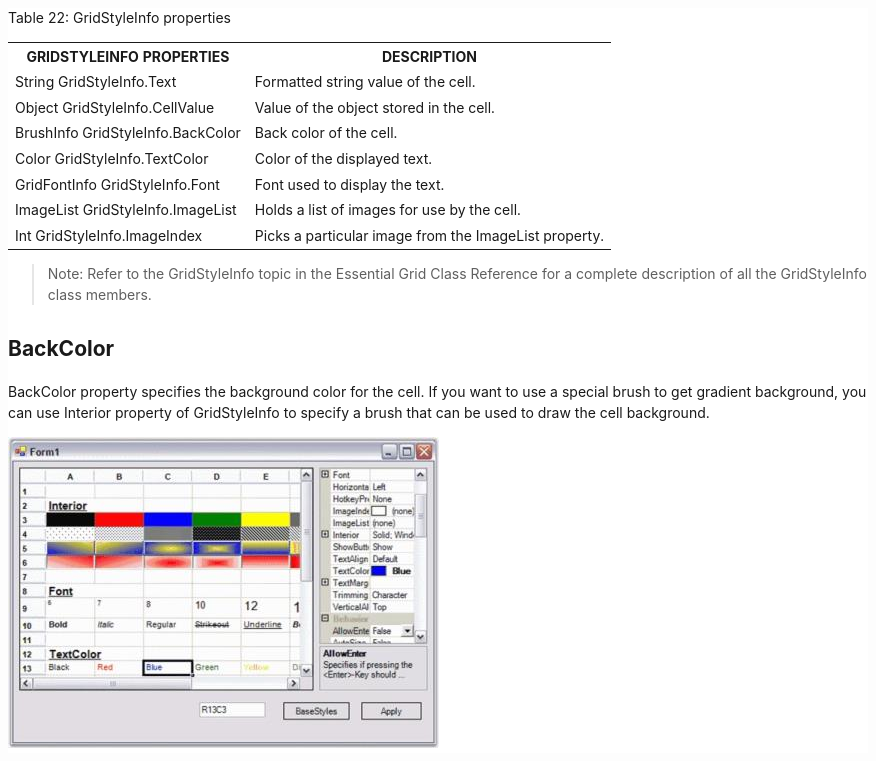 Table 22: GridStyleInfo properties

<table>
<tr>
<th>
GRIDSTYLEINFO PROPERTIES</th><th>
DESCRIPTION</th></tr>
<tr>
<td>
String GridStyleInfo.Text</td><td>
Formatted string value of the cell.</td></tr>
<tr>
<td>
Object GridStyleInfo.CellValue</td><td>
Value of the object stored in the cell.</td></tr>
<tr>
<td>
BrushInfo GridStyleInfo.BackColor</td><td>
Back color of the cell.</td></tr>
<tr>
<td>
Color GridStyleInfo.TextColor</td><td>
Color of the displayed text.</td></tr>
<tr>
<td>
GridFontInfo GridStyleInfo.Font</td><td>
Font used to display the text.</td></tr>
<tr>
<td>
ImageList GridStyleInfo.ImageList</td><td>
Holds a list of images for use by the cell.</td></tr>
<tr>
<td>
Int GridStyleInfo.ImageIndex</td><td>
Picks a particular image from the ImageList property.</td></tr>
</table>


> Note: Refer to the GridStyleInfo topic in the Essential Grid Class Reference for a complete description of all the GridStyleInfo class members.

## BackColor

BackColor property specifies the background color for the cell. If you want to use a special brush to get gradient background, you can use Interior property of GridStyleInfo to specify a brush that can be used to draw the cell background.

![](Cell-Style-Architecture_images/Cell-Style-Architecture_img4.jpeg)
